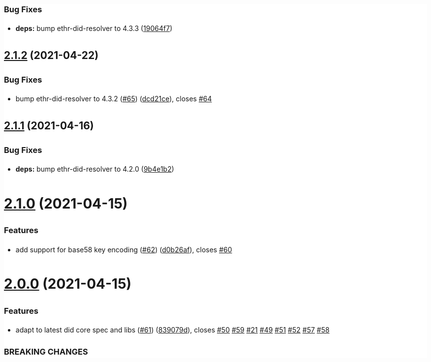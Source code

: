 
### Bug Fixes

* **deps:** bump ethr-did-resolver to 4.3.3 ([19064f7](https://github.com/uport-project/ethr-did/commit/19064f72a2a77d7013a6e7aeaa2fe0faa37933ea))

## [2.1.2](https://github.com/uport-project/ethr-did/compare/2.1.1...2.1.2) (2021-04-22)


### Bug Fixes

* bump ethr-did-resolver to 4.3.2 ([#65](https://github.com/uport-project/ethr-did/issues/65)) ([dcd21ce](https://github.com/uport-project/ethr-did/commit/dcd21ce9494aaf4e833611ad91d18d5c43b4407b)), closes [#64](https://github.com/uport-project/ethr-did/issues/64)

## [2.1.1](https://github.com/uport-project/ethr-did/compare/2.1.0...2.1.1) (2021-04-16)


### Bug Fixes

* **deps:** bump ethr-did-resolver to 4.2.0 ([9b4e1b2](https://github.com/uport-project/ethr-did/commit/9b4e1b2f3347062aba104e7b28b280c3d01bc64c))

# [2.1.0](https://github.com/uport-project/ethr-did/compare/2.0.0...2.1.0) (2021-04-15)


### Features

* add support for base58 key encoding ([#62](https://github.com/uport-project/ethr-did/issues/62)) ([d0b26af](https://github.com/uport-project/ethr-did/commit/d0b26afdb4ea0a4c78a91f2b0216625d938b53d7)), closes [#60](https://github.com/uport-project/ethr-did/issues/60)

# [2.0.0](https://github.com/uport-project/ethr-did/compare/1.3.0...2.0.0) (2021-04-15)


### Features

* adapt to latest did core spec and libs ([#61](https://github.com/uport-project/ethr-did/issues/61)) ([839079d](https://github.com/uport-project/ethr-did/commit/839079d599e8f4c045077299fb3374dbe407bc94)), closes [#50](https://github.com/uport-project/ethr-did/issues/50) [#59](https://github.com/uport-project/ethr-did/issues/59) [#21](https://github.com/uport-project/ethr-did/issues/21) [#49](https://github.com/uport-project/ethr-did/issues/49) [#51](https://github.com/uport-project/ethr-did/issues/51) [#52](https://github.com/uport-project/ethr-did/issues/52) [#57](https://github.com/uport-project/ethr-did/issues/57) [#58](https://github.com/uport-project/ethr-did/issues/58)


### BREAKING CHANGES
